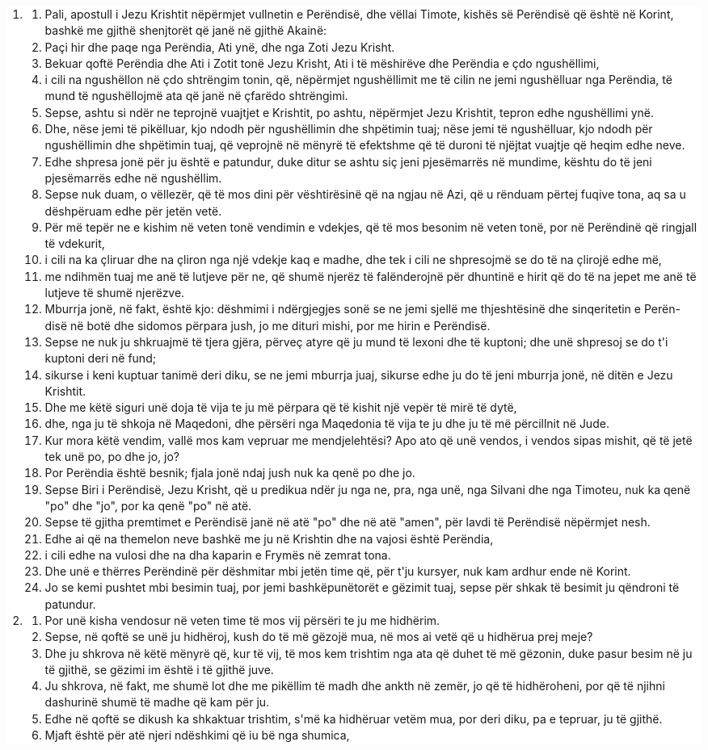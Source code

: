 <ol>
  <li>
    <ol>
      <li>Pali, apostull i Jezu Krishtit nëpërmjet vullnetin e Perëndisë, dhe vëllai Timote, kishës së Perëndisë që është në Korint, bashkë me gjithë shenjtorët që janë në gjithë Akainë:</li>
      <li>Paçi hir dhe paqe nga Perëndia, Ati ynë, dhe nga Zoti Jezu Krisht.</li>
      <li>Bekuar qoftë Perëndia dhe Ati i Zotit tonë Jezu Krisht, Ati i të mëshirëve dhe Perëndia e çdo ngushëllimi,</li>
      <li>i cili na ngushëllon në çdo shtrëngim tonin, që, nëpërmjet ngushëllimit me të cilin ne jemi ngushëlluar nga Perëndia, të mund të ngushëllojmë ata që janë në çfarëdo shtrëngimi.</li>
      <li>Sepse, ashtu si ndër ne teprojnë vuajtjet e Krishtit, po ashtu, nëpërmjet Jezu Krishtit, tepron edhe ngushëllimi ynë.</li>
      <li>Dhe, nëse jemi të pikëlluar, kjo ndodh për ngushëllimin dhe shpëtimin tuaj; nëse jemi të ngushëlluar, kjo ndodh për ngushëllimin dhe shpëtimin tuaj, që veprojnë në mënyrë të efektshme që të duroni të njëjtat vuajtje që heqim edhe neve.</li>
      <li>Edhe shpresa jonë për ju është e patundur, duke ditur se ashtu siç jeni pjesëmarrës në mundime, kështu do të jeni pjesëmarrës edhe në ngushëllim.</li>
      <li>Sepse nuk duam, o vëllezër, që të mos dini për vështirësinë që na ngjau në Azi, që u rënduam përtej fuqive tona, aq sa u dëshpëruam edhe për jetën vetë.</li>
      <li>Për më tepër ne e kishim në veten tonë vendimin e vdekjes, që të mos besonim në veten tonë, por në Perëndinë që ringjall të vdekurit,</li>
      <li>i cili na ka çliruar dhe na çliron nga një vdekje kaq e madhe, dhe tek i cili ne shpresojmë se do të na çlirojë edhe më,</li>
      <li>me ndihmën tuaj me anë të lutjeve për ne, që shumë njerëz të falënderojnë për dhuntinë e hirit që do të na jepet me anë të lutjeve të shumë njerëzve.</li>
      <li>Mburrja jonë, në fakt, është kjo: dëshmimi i ndërgjegjes sonë se ne jemi sjellë me thjeshtësinë dhe sinqeritetin e Perën-disë në botë dhe sidomos përpara jush, jo me dituri mishi, por me hirin e Perëndisë.</li>
      <li>Sepse ne nuk ju shkruajmë të tjera gjëra, përveç atyre që ju mund të lexoni dhe të kuptoni; dhe unë shpresoj se do t'i kuptoni deri në fund;</li>
      <li>sikurse i keni kuptuar tanimë deri diku, se ne jemi mburrja juaj, sikurse edhe ju do të jeni mburrja jonë, në ditën e Jezu Krishtit.</li>
      <li>Dhe me këtë siguri unë doja të vija te ju më përpara që të kishit një vepër të mirë të dytë,</li>
      <li>dhe, nga ju të shkoja në Maqedoni, dhe përsëri nga Maqedonia të vija te ju dhe ju të më përcillnit në Jude.</li>
      <li>Kur mora këtë vendim, vallë mos kam vepruar me mendjelehtësi? Apo ato që unë vendos, i vendos sipas mishit, që të jetë tek unë po, po dhe jo, jo?</li>
      <li>Por Perëndia është besnik; fjala jonë ndaj jush nuk ka qenë po dhe jo.</li>
      <li>Sepse Biri i Perëndisë, Jezu Krisht, që u predikua ndër ju nga ne, pra, nga unë, nga Silvani dhe nga Timoteu, nuk ka qenë "po" dhe "jo", por ka qenë "po" në atë.</li>
      <li>Sepse të gjitha premtimet e Perëndisë janë në atë "po" dhe në atë "amen", për lavdi të Perëndisë nëpërmjet nesh.</li>
      <li>Edhe ai që na themelon neve bashkë me ju në Krishtin dhe na vajosi është Perëndia,</li>
      <li>i cili edhe na vulosi dhe na dha kaparin e Frymës në zemrat tona.</li>
      <li>Dhe unë e thërres Perëndinë për dëshmitar mbi jetën time që, për t'ju kursyer, nuk kam ardhur ende në Korint.</li>
      <li>Jo se kemi pushtet mbi besimin tuaj, por jemi bashkëpunëtorët e gëzimit tuaj, sepse për shkak të besimit ju qëndroni të patundur.</li>
    </ol>
  </li>
  <li>
    <ol>
      <li>Por unë kisha vendosur në veten time të mos vij përsëri te ju me hidhërim.</li>
      <li>Sepse, në qoftë se unë ju hidhëroj, kush do të më gëzojë mua, në mos ai vetë që u hidhërua prej meje?</li>
      <li>Dhe ju shkrova në këtë mënyrë që, kur të vij, të mos kem trishtim nga ata që duhet të më gëzonin, duke pasur besim në ju të gjithë, se gëzimi im është i të gjithë juve.</li>
      <li>Ju shkrova, në fakt, me shumë lot dhe me pikëllim të madh dhe ankth në zemër, jo që të hidhëroheni, por që të njihni dashurinë shumë të madhe që kam për ju.</li>
      <li>Edhe në qoftë se dikush ka shkaktuar trishtim, s'më ka hidhëruar vetëm mua, por deri diku, pa e tepruar, ju të gjithë.</li>
      <li>Mjaft është për atë njeri ndëshkimi që iu bë nga shumica,</li>
